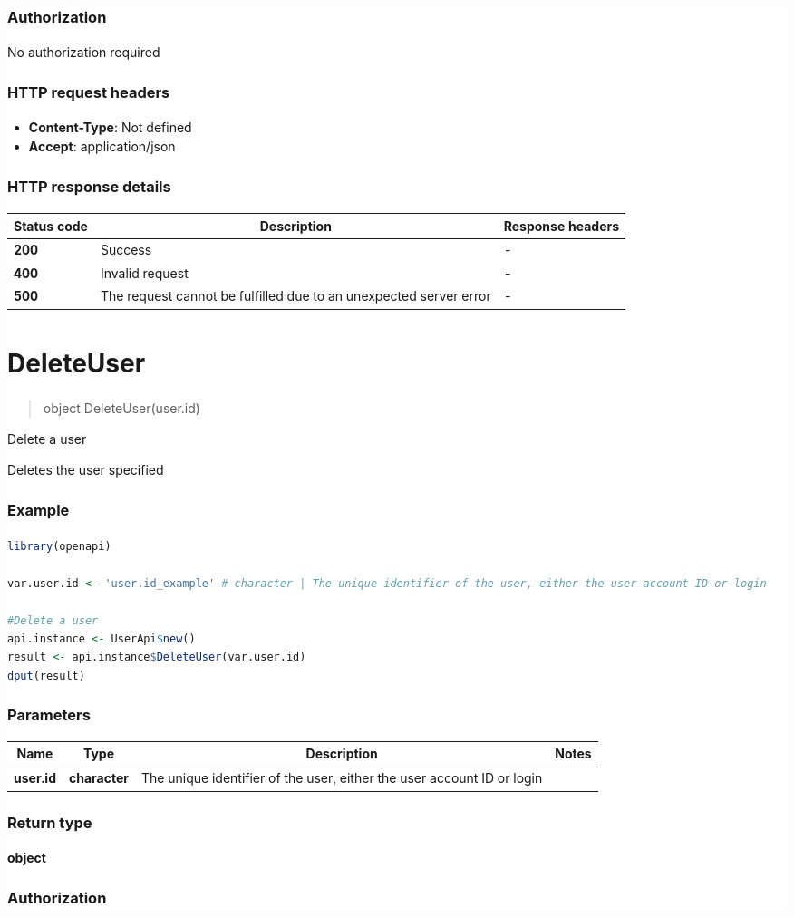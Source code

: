 ### Authorization

No authorization required

### HTTP request headers

 - **Content-Type**: Not defined
 - **Accept**: application/json

### HTTP response details
| Status code | Description | Response headers |
|-------------|-------------|------------------|
| **200** | Success |  -  |
| **400** | Invalid request |  -  |
| **500** | The request cannot be fulfilled due to an unexpected server error |  -  |

# **DeleteUser**
> object DeleteUser(user.id)

Delete a user

Deletes the user specified

### Example
```R
library(openapi)

var.user.id <- 'user.id_example' # character | The unique identifier of the user, either the user account ID or login

#Delete a user
api.instance <- UserApi$new()
result <- api.instance$DeleteUser(var.user.id)
dput(result)
```

### Parameters

Name | Type | Description  | Notes
------------- | ------------- | ------------- | -------------
 **user.id** | **character**| The unique identifier of the user, either the user account ID or login | 

### Return type

**object**

### Authorization
